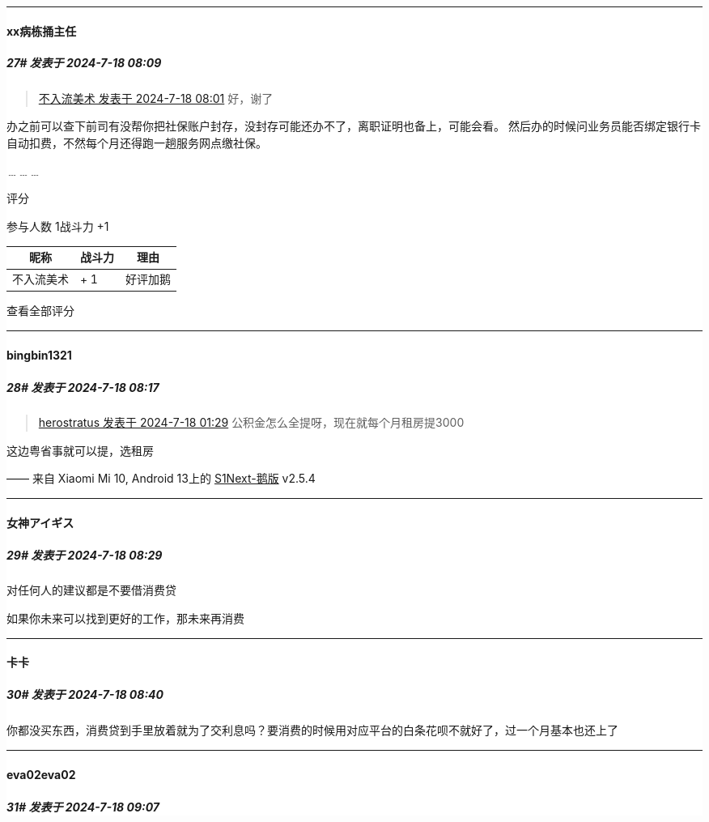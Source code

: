 *****

####  xx病栋捅主任  
##### 27#       发表于 2024-7-18 08:09

<blockquote><a href="httphttps://bbs.saraba1st.com/2b/forum.php?mod=redirect&amp;goto=findpost&amp;pid=65620763&amp;ptid=2191849" target="_blank">不入流美术 发表于 2024-7-18 08:01</a>
好，谢了</blockquote>
办之前可以查下前司有没帮你把社保账户封存，没封存可能还办不了，离职证明也备上，可能会看。
然后办的时候问业务员能否绑定银行卡自动扣费，不然每个月还得跑一趟服务网点缴社保。

﹍﹍﹍

评分

 参与人数 1战斗力 +1

|昵称|战斗力|理由|
|----|---|---|
| 不入流美术| + 1|好评加鹅|

查看全部评分

*****

####  bingbin1321  
##### 28#       发表于 2024-7-18 08:17

<blockquote><a href="httphttps://bbs.saraba1st.com/2b/forum.php?mod=redirect&amp;goto=findpost&amp;pid=65620054&amp;ptid=2191849" target="_blank">herostratus 发表于 2024-7-18 01:29</a>
公积金怎么全提呀，现在就每个月租房提3000</blockquote>
这边粤省事就可以提，选租房

—— 来自 Xiaomi Mi 10, Android 13上的 [S1Next-鹅版](https://github.com/ykrank/S1-Next/releases) v2.5.4

*****

####  女神アイギス  
##### 29#       发表于 2024-7-18 08:29

对任何人的建议都是不要借消费贷

如果你未来可以找到更好的工作，那未来再消费

*****

####  卡卡  
##### 30#       发表于 2024-7-18 08:40

你都没买东西，消费贷到手里放着就为了交利息吗？要消费的时候用对应平台的白条花呗不就好了，过一个月基本也还上了

*****

####  eva02eva02  
##### 31#       发表于 2024-7-18 09:07

